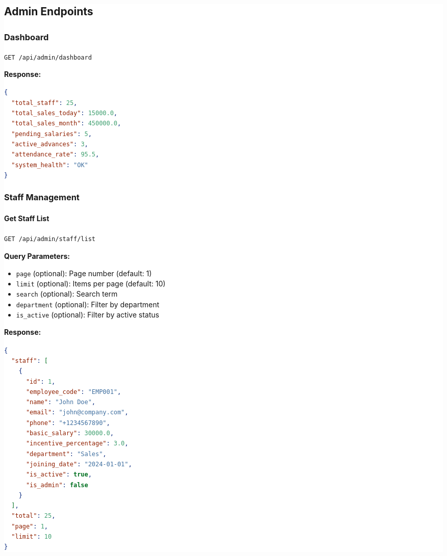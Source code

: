 ## Admin Endpoints

### Dashboard
```http
GET /api/admin/dashboard
```

**Response:**
```json
{
  "total_staff": 25,
  "total_sales_today": 15000.0,
  "total_sales_month": 450000.0,
  "pending_salaries": 5,
  "active_advances": 3,
  "attendance_rate": 95.5,
  "system_health": "OK"
}
```

### Staff Management

#### Get Staff List
```http
GET /api/admin/staff/list
```

**Query Parameters:**
- `page` (optional): Page number (default: 1)
- `limit` (optional): Items per page (default: 10)
- `search` (optional): Search term
- `department` (optional): Filter by department
- `is_active` (optional): Filter by active status

**Response:**
```json
{
  "staff": [
    {
      "id": 1,
      "employee_code": "EMP001",
      "name": "John Doe",
      "email": "john@company.com",
      "phone": "+1234567890",
      "basic_salary": 30000.0,
      "incentive_percentage": 3.0,
      "department": "Sales",
      "joining_date": "2024-01-01",
      "is_active": true,
      "is_admin": false
    }
  ],
  "total": 25,
  "page": 1,
  "limit": 10
}
```
